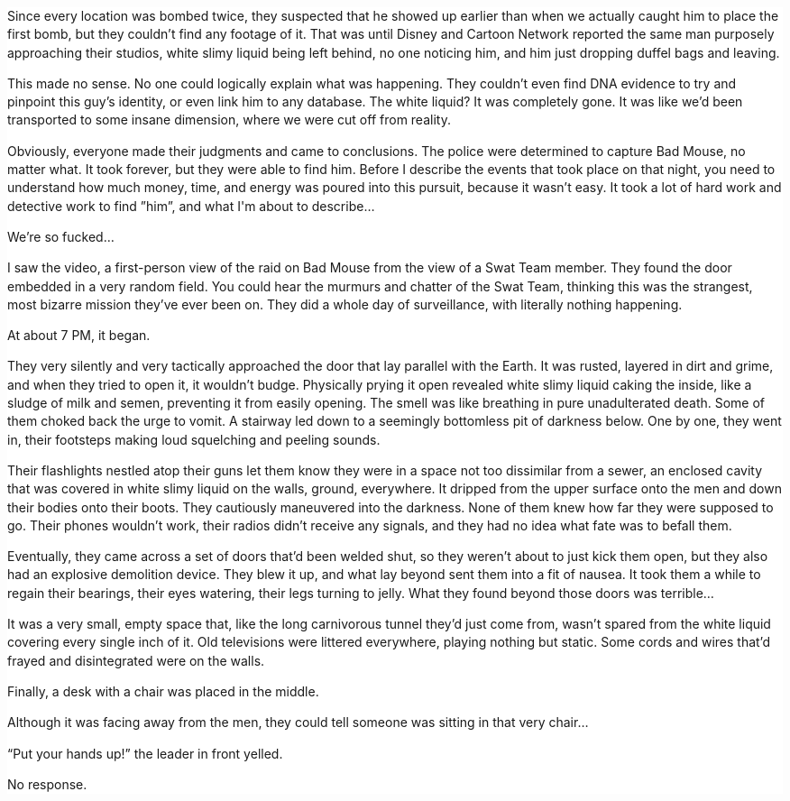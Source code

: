 Since every location was bombed twice, they suspected that he showed up earlier than when we actually caught him to place the first bomb, but they couldn’t find any footage of it. That was until Disney and Cartoon Network reported the same man purposely approaching their studios, white slimy liquid being left behind, no one noticing him, and him just dropping duffel bags and leaving.

This made no sense. No one could logically explain what was happening. They couldn’t even find DNA evidence to try and pinpoint this guy’s identity, or even link him to any database. The white liquid? It was completely gone. It was like we’d been transported to some insane dimension, where we were cut off from reality.

Obviously, everyone made their judgments and came to conclusions. The police were determined to capture Bad Mouse, no matter what. It took forever, but they were able to find him. Before I describe the events that took place on that night, you need to understand how much money, time, and energy was poured into this pursuit, because it wasn’t easy. It took a lot of hard work and detective work to find ”him”, and what I'm about to describe…

We’re so fucked…

I saw the video, a first-person view of the raid on Bad Mouse from the view of a Swat Team member. They found the door embedded in a very random field. You could hear the murmurs and chatter of the Swat Team, thinking this was the strangest, most bizarre mission they’ve ever been on. They did a whole day of surveillance, with literally nothing happening.

At about 7 PM, it began.

They very silently and very tactically approached the door that lay parallel with the Earth. It was rusted, layered in dirt and grime, and when they tried to open it, it wouldn’t budge. Physically prying it open revealed white slimy liquid caking the inside, like a sludge of milk and semen, preventing it from easily opening. The smell was like breathing in pure unadulterated death. Some of them choked back the urge to vomit. A stairway led down to a seemingly bottomless pit of darkness below. One by one, they went in, their footsteps making loud squelching and peeling sounds.

Their flashlights nestled atop their guns let them know they were in a space not too dissimilar from a sewer, an enclosed cavity that was covered in white slimy liquid on the walls, ground, everywhere. It dripped from the upper surface onto the men and down their bodies onto their boots. They cautiously maneuvered into the darkness. None of them knew how far they were supposed to go. Their phones wouldn’t work, their radios didn’t receive any signals, and they had no idea what fate was to befall them.

Eventually, they came across a set of doors that’d been welded shut, so they weren’t about to just kick them open, but they also had an explosive demolition device. They blew it up, and what lay beyond sent them into a fit of nausea. It took them a while to regain their bearings, their eyes watering, their legs turning to jelly. What they found beyond those doors was terrible…

It was a very small, empty space that, like the long carnivorous tunnel they’d just come from, wasn’t spared from the white liquid covering every single inch of it. Old televisions were littered everywhere, playing nothing but static. Some cords and wires that’d frayed and disintegrated were on the walls.

Finally, a desk with a chair was placed in the middle.

Although it was facing away from the men, they could tell someone was sitting in that very chair…

“Put your hands up!” the leader in front yelled.

No response.
